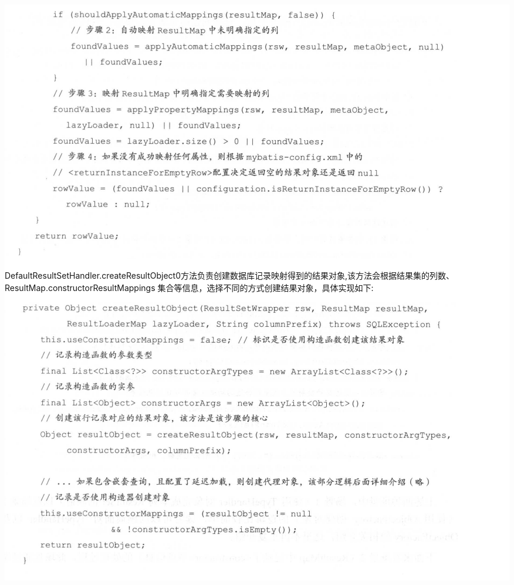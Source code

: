 ![image-20230920093713351](image-20230920093713351.png) 

DefaultResultSetHandler.createResultObject0方法负责创建数据库记录映射得到的结果对象,该方法会根据结果集的列数、ResultMap.constructorResultMappings 集合等信息，选择不同的方式创建结果对象，具体实现如下:

![image-20230920093830117](image-20230920093830117.png) 

